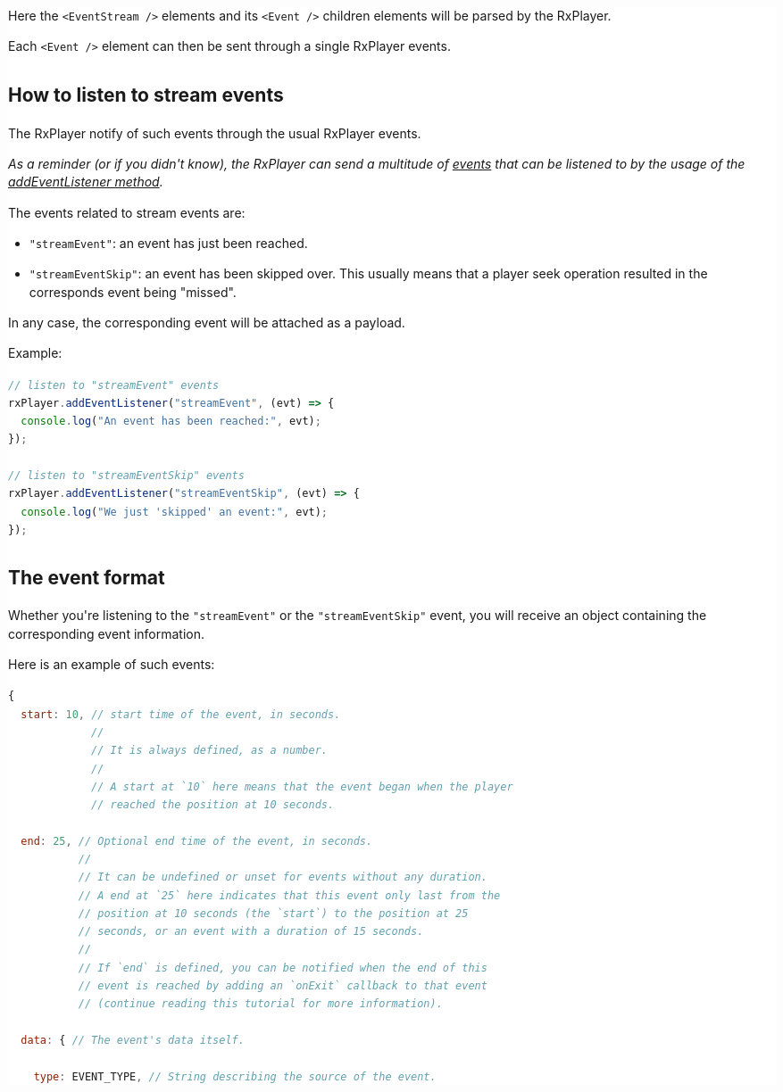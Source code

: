 Here the `<EventStream />` elements and its `<Event />` children elements will
be parsed by the RxPlayer.

Each `<Event />` element can then be sent through a single RxPlayer events.

## How to listen to stream events

The RxPlayer notify of such events through the usual RxPlayer events.

_As a reminder (or if you didn't know), the RxPlayer can send a multitude of
[events](../api/events.md) that can be listened to by the usage of the
[addEventListener method](../api/basicMethods/addEventListener.md)._

The events related to stream events are:

- `"streamEvent"`: an event has just been reached.

- `"streamEventSkip"`: an event has been skipped over. This usually means
  that a player seek operation resulted in the corresponds event being
  "missed".

In any case, the corresponding event will be attached as a payload.

Example:

```js
// listen to "streamEvent" events
rxPlayer.addEventListener("streamEvent", (evt) => {
  console.log("An event has been reached:", evt);
});

// listen to "streamEventSkip" events
rxPlayer.addEventListener("streamEventSkip", (evt) => {
  console.log("We just 'skipped' an event:", evt);
});
```

## The event format

Whether you're listening to the `"streamEvent"` or the `"streamEventSkip"`
event, you will receive an object containing the corresponding event
information.

Here is an example of such events:

```js
{
  start: 10, // start time of the event, in seconds.
             //
             // It is always defined, as a number.
             //
             // A start at `10` here means that the event began when the player
             // reached the position at 10 seconds.

  end: 25, // Optional end time of the event, in seconds.
           //
           // It can be undefined or unset for events without any duration.
           // A end at `25` here indicates that this event only last from the
           // position at 10 seconds (the `start`) to the position at 25
           // seconds, or an event with a duration of 15 seconds.
           //
           // If `end` is defined, you can be notified when the end of this
           // event is reached by adding an `onExit` callback to that event
           // (continue reading this tutorial for more information).

  data: { // The event's data itself.

    type: EVENT_TYPE, // String describing the source of the event.
```